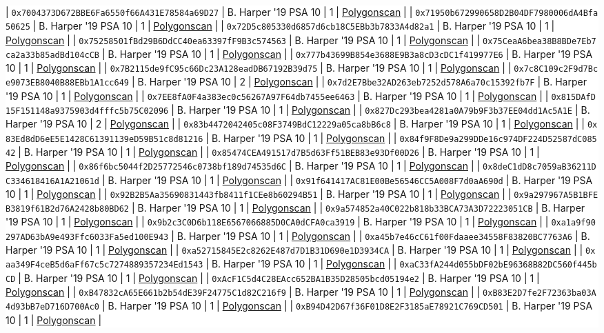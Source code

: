 | `0x7004373D672BBE6Fa6550f66A431E78584a69D27` | B. Harper '19 PSA 10 | 1 | [Polygonscan](https://polygonscan.com/tx/0xfb28f6c76c48ad5a8644598d77ef886e90cbb01171ace7ca8e5a2b0fea27f05d) |
| `0x71950b672990658D2B04DF7980006dA4Bfa50625` | B. Harper '19 PSA 10 | 1 | [Polygonscan](https://polygonscan.com/tx/0xf398fd2e6469b30b2ce60e958b0fc2199e89273dfd469b9da57bd9ee037134dd) |
| `0x72D5c805330d6857d6cb18C5EBb3b7833A4d82a1` | B. Harper '19 PSA 10 | 1 | [Polygonscan](https://polygonscan.com/tx/0xfb74dd0abc1065a68cc2a6cb6cdb0fe7f8e99a724150b6d5be4ca45a228da0ce) |
| `0x75258501fBd29B6DdCC40ea63397fF9B3c574563` | B. Harper '19 PSA 10 | 1 | [Polygonscan](https://polygonscan.com/tx/0x60a834372dd4c5a4c764be8b4b3fed93c802ed4f71377ff602f7e0962d97681d) |
| `0x75CeaA6bea38B8BDe7Eb7ca2a33b85adBd104cCB` | B. Harper '19 PSA 10 | 1 | [Polygonscan](https://polygonscan.com/tx/0x0ab54fe2d3d1566a3ae34f7e192563e1078f64fc23331287c3c32cbaf801a68e) |
| `0x777b43699B854e3688E9B3a8cD3cDC1f419977E6` | B. Harper '19 PSA 10 | 1 | [Polygonscan](https://polygonscan.com/tx/0x4b0c357ee10e0dab51f4ef968142e84953ac0e6401d1c2d3393b86a7f6b5da7e) |
| `0x7B2115de9fC95c66Dc23A128eadDB67192B39d75` | B. Harper '19 PSA 10 | 1 | [Polygonscan](https://polygonscan.com/tx/0xa73e2872ade48f671b460404e87f0b486b28095d9d39e44f00f3ae1f00f06eec) |
| `0x7c8C109c2F9d7Bce9073EB8040B88EBb1A1cc649` | B. Harper '19 PSA 10 | 2 | [Polygonscan](https://polygonscan.com/tx/0x8ef48864bd52df0782132f2a2e051ed48ed538df7edae140b3c8dff16ae3b714) |
| `0x7d2E7Bbe32AD263eb7252d578A6a70c15392fb7F` | B. Harper '19 PSA 10 | 1 | [Polygonscan](https://polygonscan.com/tx/0x97d2e99971568320bc4ce37207588e6bd7794df0fd2dc859448d57bc75b33fbd) |
| `0x7EE8fA0F4a383ec0c56267A97F64db7455ee6463` | B. Harper '19 PSA 10 | 1 | [Polygonscan](https://polygonscan.com/tx/0x82fbc0cb8c05d746f661637c1b391a1d5702385bd3916ad8b4b4c17b7beca9c4) |
| `0x815DAfD15F151148a9375903d4fffc5b75C02096` | B. Harper '19 PSA 10 | 1 | [Polygonscan](https://polygonscan.com/tx/0x154ed03f9827d65192c32dda425e23d6e0f9b61d60f0c68b3ea2e173a48f7465) |
| `0x827Dc293bea4281a0A79b9F3b37EE04dd1Ac5A1E` | B. Harper '19 PSA 10 | 2 | [Polygonscan](https://polygonscan.com/tx/0x03bdfc97161bfe9b64ccc8e8ac06d41896d3283d1c43e578eca78ef2ceba5c1b) |
| `0x83b4472042405c08F3749BdC12229a05ca8bB6c8` | B. Harper '19 PSA 10 | 1 | [Polygonscan](https://polygonscan.com/tx/0xf608e554206bb3990cead9ec3bd17bb1396f7b44090bbaaef97858a97efe3a8d) |
| `0x83Ed8dD6eE5E1428C61391139eD59B51c8d81216` | B. Harper '19 PSA 10 | 1 | [Polygonscan](https://polygonscan.com/tx/0xa5b30f6bda777509c7d74ebe422953b73ff32d4f252a4196045f7bf5ed9e2a56) |
| `0x84f9F8De9a299DDe16c974DF224D52587dC08542` | B. Harper '19 PSA 10 | 1 | [Polygonscan](https://polygonscan.com/tx/0x570c079247bcf8cf82b91b5631191972d6c5a02378a32ff9f97a48a6f1f47843) |
| `0x85474CEA491517d7B5d63Ff51BEB83e93Df00D26` | B. Harper '19 PSA 10 | 1 | [Polygonscan](https://polygonscan.com/tx/0x254b80cf2f93497ade1e535cb1cc892eb1bb047e437b3cdbf907577084926e51) |
| `0x86f6bc5044f2D25772546c0738bf189d74535d6C` | B. Harper '19 PSA 10 | 1 | [Polygonscan](https://polygonscan.com/tx/0x788e6236d644520fc0a180075e9dc9c050bbd57514f6ea668f2602d88849ae78) |
| `0x8deC1dD8c7059aB36211DC334618416A1A21061d` | B. Harper '19 PSA 10 | 1 | [Polygonscan](https://polygonscan.com/tx/0x7668b2e6563a04ff85fdb01f2ca614429e63625f6c689b85006d7833cba73c59) |
| `0x91f641417AC81E00Be56546CC5A008F7d0aA690d` | B. Harper '19 PSA 10 | 1 | [Polygonscan](https://polygonscan.com/tx/0xee1c5a4ce5dfc762baf1d777fa20b0848e8cb7537019a466218a1868b4026e0d) |
| `0x92B2B5Aa35690831443fb8411f1CEe8b60294B51` | B. Harper '19 PSA 10 | 1 | [Polygonscan](https://polygonscan.com/tx/0x16e09977a9ef4c6687be167456f4871b5cf4450378ec3b86a3a8b288be87fecf) |
| `0x9a297967A5B1BFEB3819f61B2d76A2428b80BD62` | B. Harper '19 PSA 10 | 1 | [Polygonscan](https://polygonscan.com/tx/0x12b066255b7a7aeedcb881c933eae7b5cda58990c7e7a8036a3f888420fd2b54) |
| `0x9a574852a40C022b818b33BCA73A3D72223051CB` | B. Harper '19 PSA 10 | 1 | [Polygonscan](https://polygonscan.com/tx/0x4d249c3147b671651013c13c569c2ec219d4ebb18f436cdfa07a7a3eef9546d2) |
| `0x9b2c3C0D6b118E6567066885D0CA0dCFA0ca3919` | B. Harper '19 PSA 10 | 1 | [Polygonscan](https://polygonscan.com/tx/0x4f3515900d6f30f00d4696e166aea825bfeb518b1e74603298e2016f5e6273cf) |
| `0xa1a9f90297AD63bA9e493Ffc6033Fa5ed100E943` | B. Harper '19 PSA 10 | 1 | [Polygonscan](https://polygonscan.com/tx/0xca1585bd709e82fde9a319a4a0918b7d88764a605c35691d1eb16b132ac803b9) |
| `0xa45b7e46cC61f00Fdaaee34558F83820BC7763A6` | B. Harper '19 PSA 10 | 1 | [Polygonscan](https://polygonscan.com/tx/0x646ddfa927af366364ffb73ea12e0bc19eb4964d3d220ae0a052934dabc634be) |
| `0xa52715845E2c8262E487d7D1B31D690e1D3934CA` | B. Harper '19 PSA 10 | 1 | [Polygonscan](https://polygonscan.com/tx/0xd910766ed85c63b54330319246845ab2c0a53176e6e4d1efd92fae7d813779a3) |
| `0xaa349F4ceB5d6aFf67c5c7274889357234Ed1543` | B. Harper '19 PSA 10 | 1 | [Polygonscan](https://polygonscan.com/tx/0x597238196300e886342f311d8bb99901bc5c92d798ce800cdf103dc51e283b91) |
| `0xaC33fA244d055bDF02bE96368B82DC560f445bCD` | B. Harper '19 PSA 10 | 1 | [Polygonscan](https://polygonscan.com/tx/0x8fbfa3c2187154df7466c628740bcd688e2e247539e406f45bc84678881c3107) |
| `0xAcF1C5d4C28EAcc652BA1B35D28505bcd05194e2` | B. Harper '19 PSA 10 | 1 | [Polygonscan](https://polygonscan.com/tx/0x5ff7a8e8831e532736a1b5d6b4c5e2bf74634c37cb85667793d4f36b5419530a) |
| `0xB47832cA65E661b2b54dE39F24775C1d82C216f9` | B. Harper '19 PSA 10 | 1 | [Polygonscan](https://polygonscan.com/tx/0x7d31b8a0f3c0158c04e48eb77a6f364aa6869b53345258c3c7a5f53a3ad22367) |
| `0xB83E2D7fe2F72363ba03A4d93bB7eD716D700Ac0` | B. Harper '19 PSA 10 | 1 | [Polygonscan](https://polygonscan.com/tx/0x7b49e89561bac7cfc3c77d736f43e3b6319340898a084a433afcccbdda04ffbb) |
| `0xB94D42D67f36F01D8E2F3185aE78921C769CD501` | B. Harper '19 PSA 10 | 1 | [Polygonscan](https://polygonscan.com/tx/0x99b05cf46e78fb8b0bea57b8846f01d68a5f7e4cced679699022cc329d1c3786) |